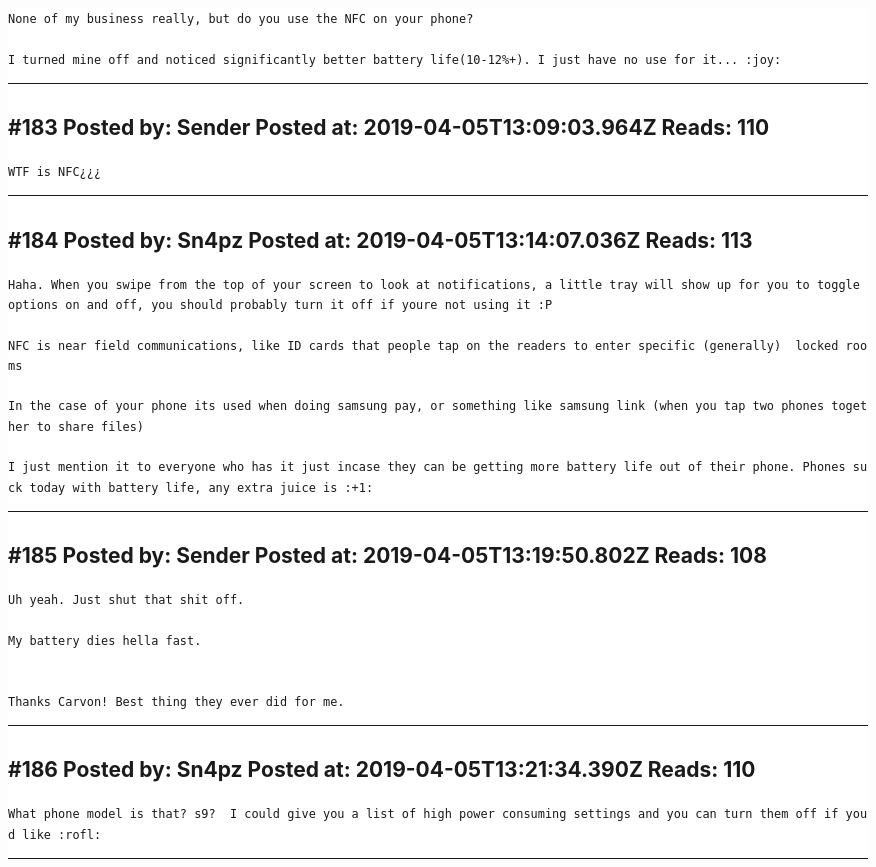 ```
None of my business really, but do you use the NFC on your phone?

I turned mine off and noticed significantly better battery life(10-12%+). I just have no use for it... :joy:
```

---
## \#183 Posted by: Sender Posted at: 2019-04-05T13:09:03.964Z Reads: 110

```
WTF is NFC¿¿¿
```

---
## \#184 Posted by: Sn4pz Posted at: 2019-04-05T13:14:07.036Z Reads: 113

```
Haha. When you swipe from the top of your screen to look at notifications, a little tray will show up for you to toggle options on and off, you should probably turn it off if youre not using it :P 

NFC is near field communications, like ID cards that people tap on the readers to enter specific (generally)  locked rooms

In the case of your phone its used when doing samsung pay, or something like samsung link (when you tap two phones together to share files)

I just mention it to everyone who has it just incase they can be getting more battery life out of their phone. Phones suck today with battery life, any extra juice is :+1:
```

---
## \#185 Posted by: Sender Posted at: 2019-04-05T13:19:50.802Z Reads: 108

```
Uh yeah. Just shut that shit off.

My battery dies hella fast.


Thanks Carvon! Best thing they ever did for me.
```

---
## \#186 Posted by: Sn4pz Posted at: 2019-04-05T13:21:34.390Z Reads: 110

```
What phone model is that? s9?  I could give you a list of high power consuming settings and you can turn them off if youd like :rofl:
```

---